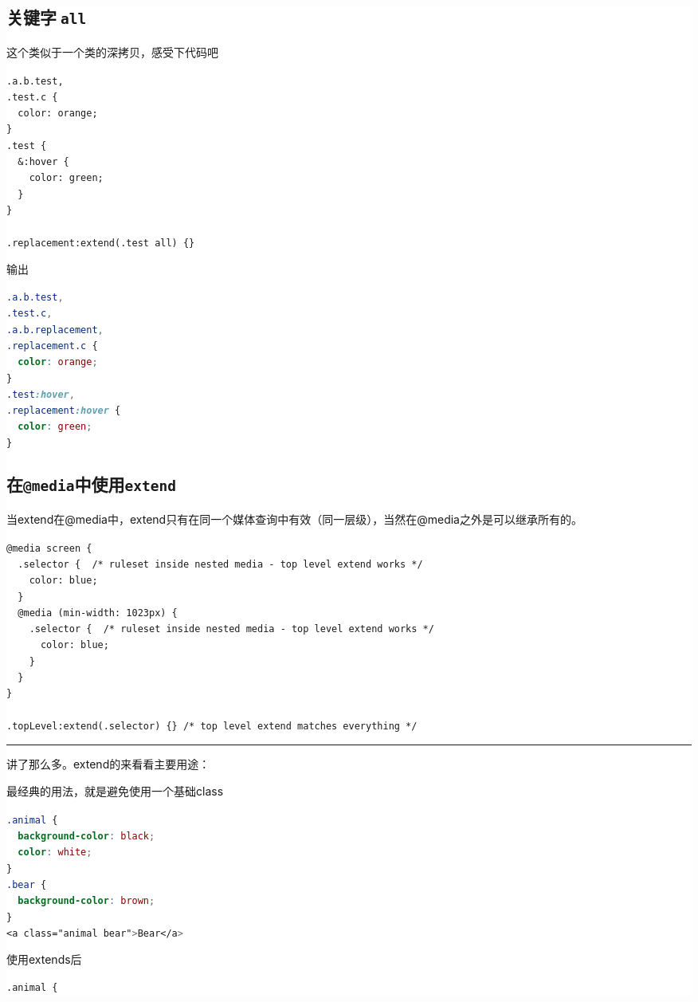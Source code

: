 ## 关键字 `all`
这个类似于一个类的深拷贝，感受下代码吧
```less
.a.b.test,
.test.c {
  color: orange;
}
.test {
  &:hover {
    color: green;
  }
}

.replacement:extend(.test all) {}
```
输出

```css
.a.b.test,
.test.c,
.a.b.replacement,
.replacement.c {
  color: orange;
}
.test:hover,
.replacement:hover {
  color: green;
}
```

## 在`@media`中使用`extend`
当extend在@media中，extend只有在同一个媒体查询中有效（同一层级），当然在@media之外是可以继承所有的。
```less
@media screen {
  .selector {  /* ruleset inside nested media - top level extend works */
    color: blue;
  }
  @media (min-width: 1023px) {
    .selector {  /* ruleset inside nested media - top level extend works */
      color: blue;
    }
  }
}

.topLevel:extend(.selector) {} /* top level extend matches everything */
```

---

讲了那么多。extend的来看看主要用途：

最经典的用法，就是避免使用一个基础class
```css
.animal {
  background-color: black;
  color: white;
}
.bear {
  background-color: brown;
}
<a class="animal bear">Bear</a>
```
使用extends后
```less
.animal {
```